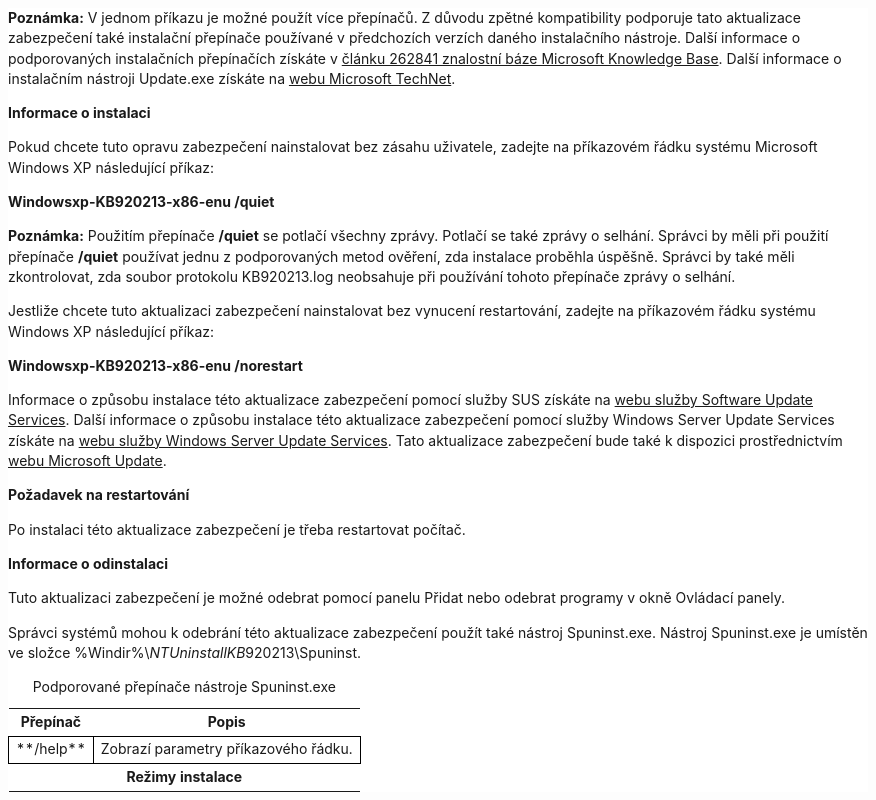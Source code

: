 **Poznámka:** V jednom příkazu je možné použít více přepínačů. Z důvodu zpětné kompatibility podporuje tato aktualizace zabezpečení také instalační přepínače používané v předchozích verzích daného instalačního nástroje. Další informace o podporovaných instalačních přepínačích získáte v [článku 262841 znalostní báze Microsoft Knowledge Base](http://support.microsoft.com/kb/262841). Další informace o instalačním nástroji Update.exe získáte na [webu Microsoft TechNet](http://go.microsoft.com/fwlink/?linkid=38951).

**Informace o instalaci**

Pokud chcete tuto opravu zabezpečení nainstalovat bez zásahu uživatele, zadejte na příkazovém řádku systému Microsoft Windows XP následující příkaz:

**Windowsxp-KB920213-x86-enu /quiet**

**Poznámka:** Použitím přepínače **/quiet** se potlačí všechny zprávy. Potlačí se také zprávy o selhání. Správci by měli při použití přepínače **/quiet** používat jednu z podporovaných metod ověření, zda instalace proběhla úspěšně. Správci by také měli zkontrolovat, zda soubor protokolu KB920213.log neobsahuje při používání tohoto přepínače zprávy o selhání.

Jestliže chcete tuto aktualizaci zabezpečení nainstalovat bez vynucení restartování, zadejte na příkazovém řádku systému Windows XP následující příkaz:

**Windowsxp-KB920213-x86-enu /norestart**

Informace o způsobu instalace této aktualizace zabezpečení pomocí služby SUS získáte na [webu služby Software Update Services](http://go.microsoft.com/fwlink/?linkid=21125). Další informace o způsobu instalace této aktualizace zabezpečení pomocí služby Windows Server Update Services získáte na [webu služby Windows Server Update Services](http://go.microsoft.com/fwlink/?linkid=50120). Tato aktualizace zabezpečení bude také k dispozici prostřednictvím [webu Microsoft Update](http://update.microsoft.com/microsoftupdate).

**Požadavek na restartování**

Po instalaci této aktualizace zabezpečení je třeba restartovat počítač.

**Informace o odinstalaci**

Tuto aktualizaci zabezpečení je možné odebrat pomocí panelu Přidat nebo odebrat programy v okně Ovládací panely.

Správci systémů mohou k odebrání této aktualizace zabezpečení použít také nástroj Spuninst.exe. Nástroj Spuninst.exe je umístěn ve složce %Windir%\\$NTUninstallKB920213$\\Spuninst.

<table class="dataTable">
<caption>
Podporované přepínače nástroje Spuninst.exe
</caption>
<tr class="thead">
<th>
Přepínač
</th>
<th>
Popis
</th>
</tr>
<tr>
<td style="border:1px solid black;">
**/help**
</td>
<td style="border:1px solid black;">
Zobrazí parametry příkazového řádku.
</td>
</tr>
<tr>
<th colspan="2">
Režimy instalace
</th>
</tr>
<tr class="alternateRow">